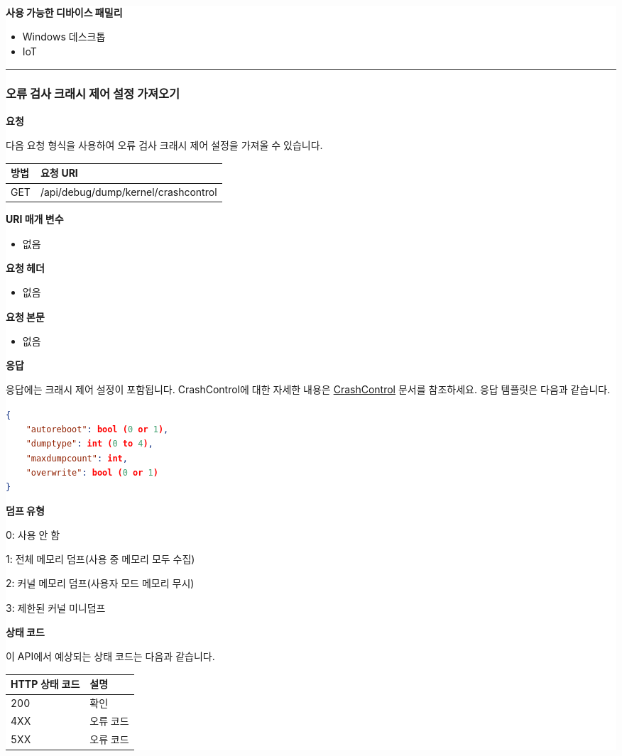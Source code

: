 **사용 가능한 디바이스 패밀리**

* Windows 데스크톱
* IoT

<hr>

### <a name="get-the-bugcheck-crash-control-settings"></a>오류 검사 크래시 제어 설정 가져오기

**요청**

다음 요청 형식을 사용하여 오류 검사 크래시 제어 설정을 가져올 수 있습니다.
 
| 방법      | 요청 URI |
| :------     | :----- |
| GET | /api/debug/dump/kernel/crashcontrol |


**URI 매개 변수**

- 없음

**요청 헤더**

- 없음

**요청 본문**

- 없음

**응답**

응답에는 크래시 제어 설정이 포함됩니다. CrashControl에 대한 자세한 내용은 [CrashControl](https://technet.microsoft.com/library/cc951703.aspx) 문서를 참조하세요. 응답 템플릿은 다음과 같습니다.
```json
{
    "autoreboot": bool (0 or 1),
    "dumptype": int (0 to 4),
    "maxdumpcount": int,
    "overwrite": bool (0 or 1)
}
```

**덤프 유형**

0: 사용 안 함

1: 전체 메모리 덤프(사용 중 메모리 모두 수집)

2: 커널 메모리 덤프(사용자 모드 메모리 무시)

3: 제한된 커널 미니덤프

**상태 코드**

이 API에서 예상되는 상태 코드는 다음과 같습니다.

|  HTTP 상태 코드      | 설명 | 
| :------     | :----- |
|  200 | 확인 | 
| 4XX | 오류 코드 |
| 5XX | 오류 코드 |
